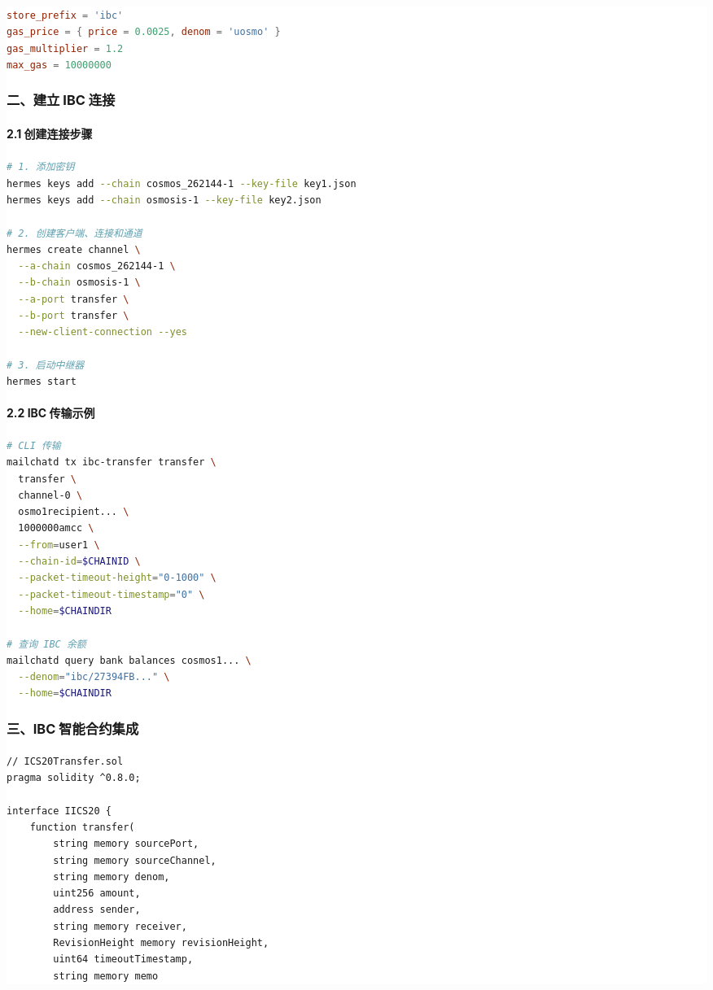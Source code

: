 ```toml
store_prefix = 'ibc'
gas_price = { price = 0.0025, denom = 'uosmo' }
gas_multiplier = 1.2
max_gas = 10000000
```

### 二、建立 IBC 连接

#### 2.1 创建连接步骤

```bash
# 1. 添加密钥
hermes keys add --chain cosmos_262144-1 --key-file key1.json
hermes keys add --chain osmosis-1 --key-file key2.json

# 2. 创建客户端、连接和通道
hermes create channel \
  --a-chain cosmos_262144-1 \
  --b-chain osmosis-1 \
  --a-port transfer \
  --b-port transfer \
  --new-client-connection --yes

# 3. 启动中继器
hermes start
```

#### 2.2 IBC 传输示例

```bash
# CLI 传输
mailchatd tx ibc-transfer transfer \
  transfer \
  channel-0 \
  osmo1recipient... \
  1000000amcc \
  --from=user1 \
  --chain-id=$CHAINID \
  --packet-timeout-height="0-1000" \
  --packet-timeout-timestamp="0" \
  --home=$CHAINDIR

# 查询 IBC 余额
mailchatd query bank balances cosmos1... \
  --denom="ibc/27394FB..." \
  --home=$CHAINDIR
```

### 三、IBC 智能合约集成

```solidity
// ICS20Transfer.sol
pragma solidity ^0.8.0;

interface IICS20 {
    function transfer(
        string memory sourcePort,
        string memory sourceChannel,
        string memory denom,
        uint256 amount,
        address sender,
        string memory receiver,
        RevisionHeight memory revisionHeight,
        uint64 timeoutTimestamp,
        string memory memo
```